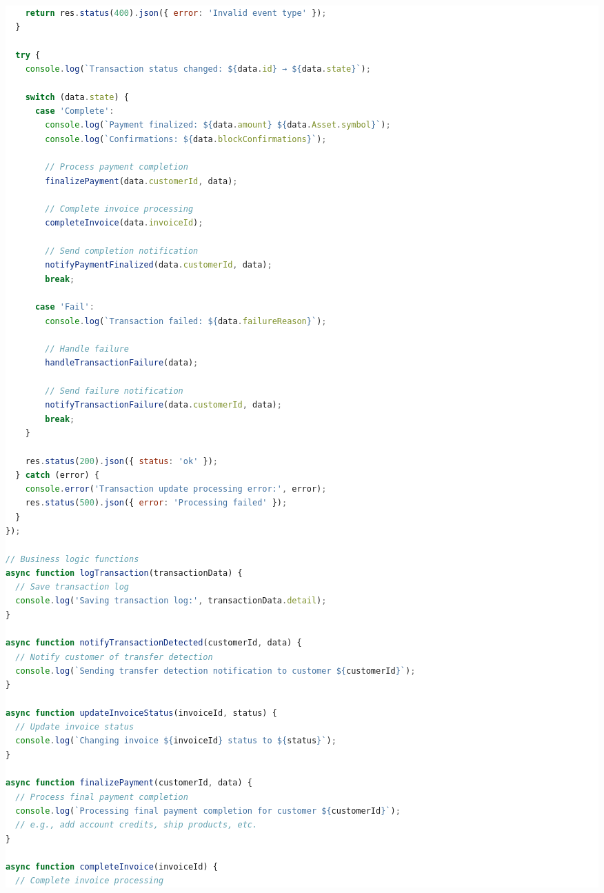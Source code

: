 ```javascript
    return res.status(400).json({ error: 'Invalid event type' });
  }

  try {
    console.log(`Transaction status changed: ${data.id} → ${data.state}`);

    switch (data.state) {
      case 'Complete':
        console.log(`Payment finalized: ${data.amount} ${data.Asset.symbol}`);
        console.log(`Confirmations: ${data.blockConfirmations}`);

        // Process payment completion
        finalizePayment(data.customerId, data);

        // Complete invoice processing
        completeInvoice(data.invoiceId);

        // Send completion notification
        notifyPaymentFinalized(data.customerId, data);
        break;

      case 'Fail':
        console.log(`Transaction failed: ${data.failureReason}`);

        // Handle failure
        handleTransactionFailure(data);

        // Send failure notification
        notifyTransactionFailure(data.customerId, data);
        break;
    }

    res.status(200).json({ status: 'ok' });
  } catch (error) {
    console.error('Transaction update processing error:', error);
    res.status(500).json({ error: 'Processing failed' });
  }
});

// Business logic functions
async function logTransaction(transactionData) {
  // Save transaction log
  console.log('Saving transaction log:', transactionData.detail);
}

async function notifyTransactionDetected(customerId, data) {
  // Notify customer of transfer detection
  console.log(`Sending transfer detection notification to customer ${customerId}`);
}

async function updateInvoiceStatus(invoiceId, status) {
  // Update invoice status
  console.log(`Changing invoice ${invoiceId} status to ${status}`);
}

async function finalizePayment(customerId, data) {
  // Process final payment completion
  console.log(`Processing final payment completion for customer ${customerId}`);
  // e.g., add account credits, ship products, etc.
}

async function completeInvoice(invoiceId) {
  // Complete invoice processing
```